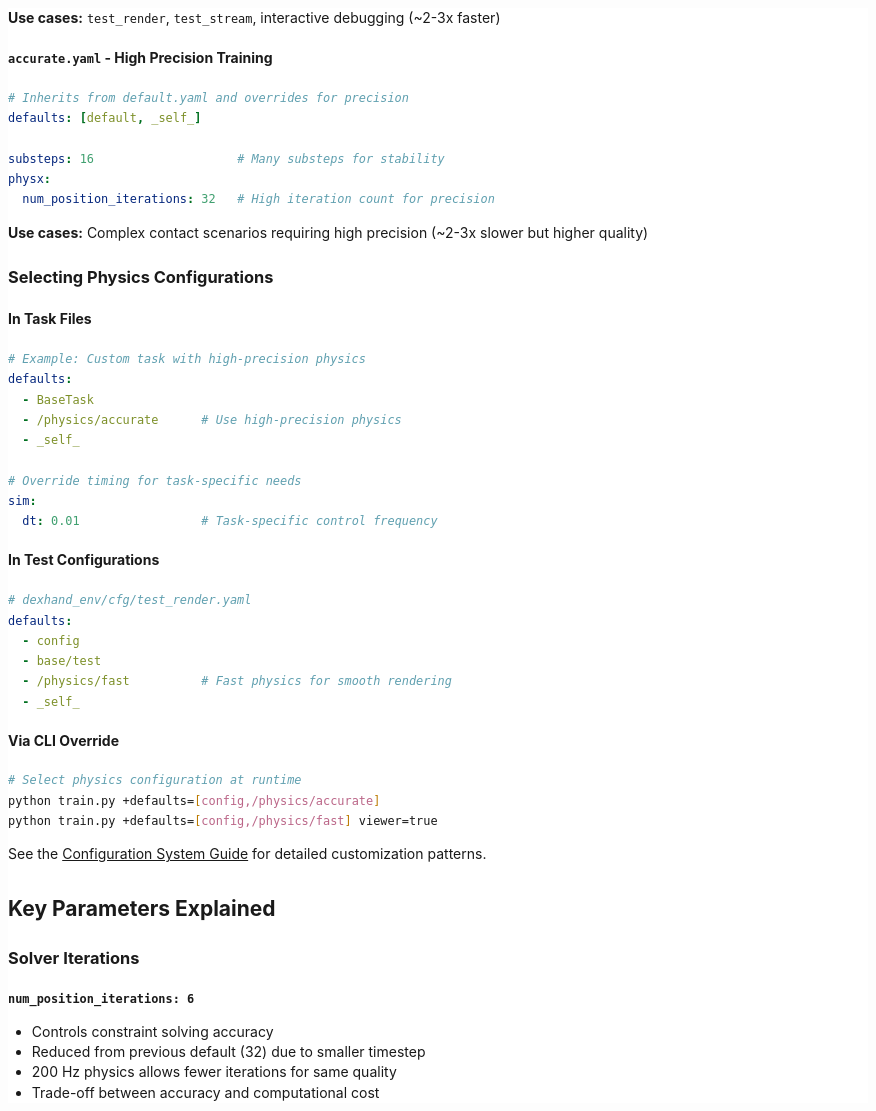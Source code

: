 **Use cases:** `test_render`, `test_stream`, interactive debugging (~2-3x faster)

#### `accurate.yaml` - High Precision Training
```yaml
# Inherits from default.yaml and overrides for precision
defaults: [default, _self_]

substeps: 16                    # Many substeps for stability
physx:
  num_position_iterations: 32   # High iteration count for precision
```

**Use cases:** Complex contact scenarios requiring high precision (~2-3x slower but higher quality)

### Selecting Physics Configurations

#### In Task Files
```yaml
# Example: Custom task with high-precision physics
defaults:
  - BaseTask
  - /physics/accurate      # Use high-precision physics
  - _self_

# Override timing for task-specific needs
sim:
  dt: 0.01                 # Task-specific control frequency
```

#### In Test Configurations
```yaml
# dexhand_env/cfg/test_render.yaml
defaults:
  - config
  - base/test
  - /physics/fast          # Fast physics for smooth rendering
  - _self_
```

#### Via CLI Override
```bash
# Select physics configuration at runtime
python train.py +defaults=[config,/physics/accurate]
python train.py +defaults=[config,/physics/fast] viewer=true
```

See the [Configuration System Guide](guide-configuration-system.md) for detailed customization patterns.

## Key Parameters Explained

### Solver Iterations
**`num_position_iterations: 6`**
- Controls constraint solving accuracy
- Reduced from previous default (32) due to smaller timestep
- 200 Hz physics allows fewer iterations for same quality
- Trade-off between accuracy and computational cost
